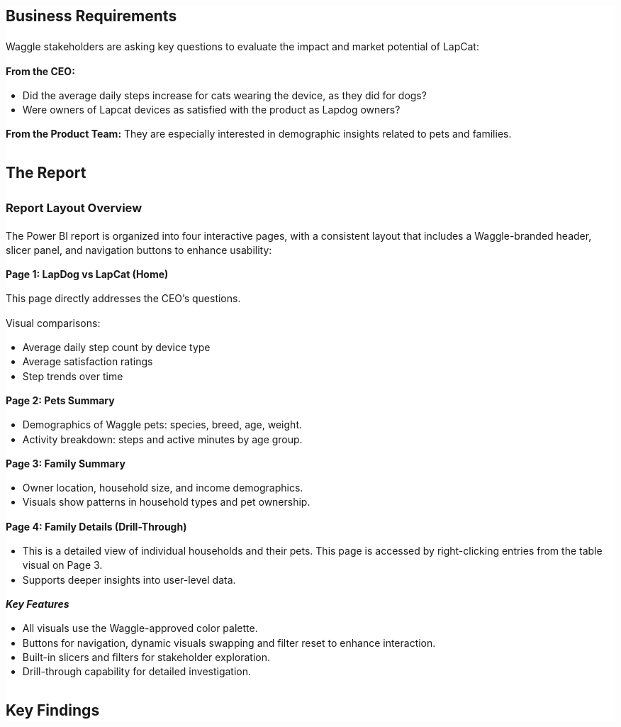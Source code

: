 ## Business Requirements

Waggle stakeholders are asking key questions to evaluate the impact and market potential of LapCat:

**From the CEO:**
- Did the average daily steps increase for cats wearing the device, as they did for dogs?
- Were owners of Lapcat devices as satisfied with the product as Lapdog owners?

**From the Product Team:** They are especially interested in demographic insights related to pets and families.

## The Report

<iframe title="Waggle Report" width="1280" height="780" src="https://app.powerbi.com/view?r=eyJrIjoiYzdiYWYzMzQtMDI5NC00OGYxLWEyY2MtZGZkZjAzYWU2MzlmIiwidCI6IjEwZGVlN2UzLWJjMGQtNGNjNy1iMzZhLWEzZDQzMGEzZGI5ZCIsImMiOjZ9" frameborder="0" allowFullScreen="true"></iframe>


### Report Layout Overview
The Power BI report is organized into four interactive pages, with a consistent layout that includes a Waggle-branded header, slicer panel, and navigation buttons to enhance usability:

**Page 1: LapDog vs LapCat (Home)**

This page directly addresses the CEO’s questions.

Visual comparisons:

- Average daily step count by device type
- Average satisfaction ratings
- Step trends over time

**Page 2: Pets Summary**

- Demographics of Waggle pets: species, breed, age, weight.
- Activity breakdown: steps and active minutes by age group.

**Page 3: Family Summary**

- Owner location, household size, and income demographics.
- Visuals show patterns in household types and pet ownership.

**Page 4: Family Details (Drill-Through)**

- This is a detailed view of individual households and their pets. This page is accessed by right-clicking entries from the table visual on Page 3.
- Supports deeper insights into user-level data.

***Key Features***

- All visuals use the Waggle-approved color palette.
- Buttons for navigation, dynamic visuals swapping and filter reset to enhance interaction.
- Built-in slicers and filters for stakeholder exploration.
- Drill-through capability for detailed investigation.

## Key Findings
